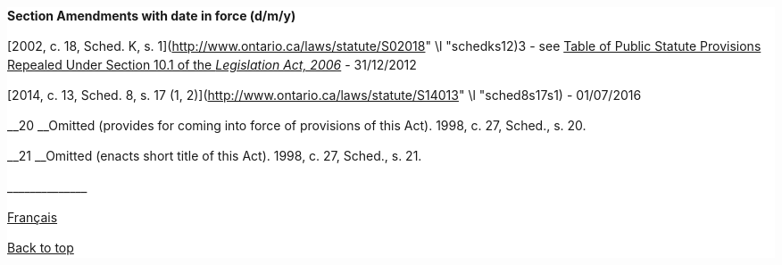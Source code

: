 __Section Amendments with date in force \(d/m/y\)__

[2002, c\. 18, Sched\. K, s\. 1](http://www.ontario.ca/laws/statute/S02018" \l "schedks12)3 \- see [Table of Public Statute Provisions Repealed Under Section 10\.1 of the *Legislation Act, 2006*](http://www.ontario.ca/laws/public-statute-provisions-repealed-under-section-101-legislation-act-2006) \- 31/12/2012

[2014, c\. 13, Sched\. 8, s\. 17 \(1, 2\)](http://www.ontario.ca/laws/statute/S14013" \l "sched8s17s1) \- 01/07/2016

__20 __Omitted \(provides for coming into force of provisions of this Act\)\.  1998, c\. 27, Sched\., s\. 20\.

__21 __Omitted \(enacts short title of this Act\)\.  1998, c\. 27, Sched\., s\. 21\.

\_\_\_\_\_\_\_\_\_\_\_\_\_\_

[Français](http://www.ontario.ca/fr/lois/loi/98l27)

[Back to top](#Top)

